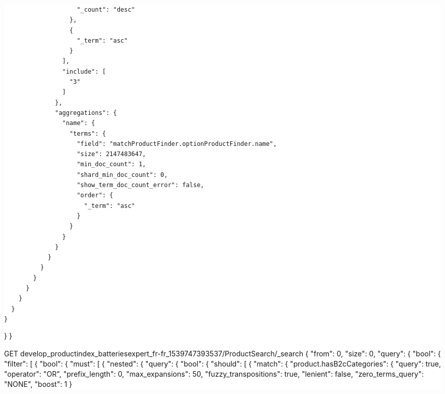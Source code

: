                         "_count": "desc"
                      },
                      {
                        "_term": "asc"
                      }
                    ],
                    "include": [
                      "3"
                    ]
                  },
                  "aggregations": {
                    "name": {
                      "terms": {
                        "field": "matchProductFinder.optionProductFinder.name",
                        "size": 2147483647,
                        "min_doc_count": 1,
                        "shard_min_doc_count": 0,
                        "show_term_doc_count_error": false,
                        "order": {
                          "_term": "asc"
                        }
                      }
                    }
                  }
                }
              }
            }
          }
        }
      }
    }
  }
}






GET develop_productindex_batteriesexpert_fr-fr_1539747393537/ProductSearch/_search
{
  "from": 0,
  "size": 0,
  "query": {
    "bool": {
      "filter": [
        {
          "bool": {
            "must": [
              {
                "nested": {
                  "query": {
                    "bool": {
                      "should": [
                        {
                          "match": {
                            "product.hasB2cCategories": {
                              "query": true,
                              "operator": "OR",
                              "prefix_length": 0,
                              "max_expansions": 50,
                              "fuzzy_transpositions": true,
                              "lenient": false,
                              "zero_terms_query": "NONE",
                              "boost": 1
                            }